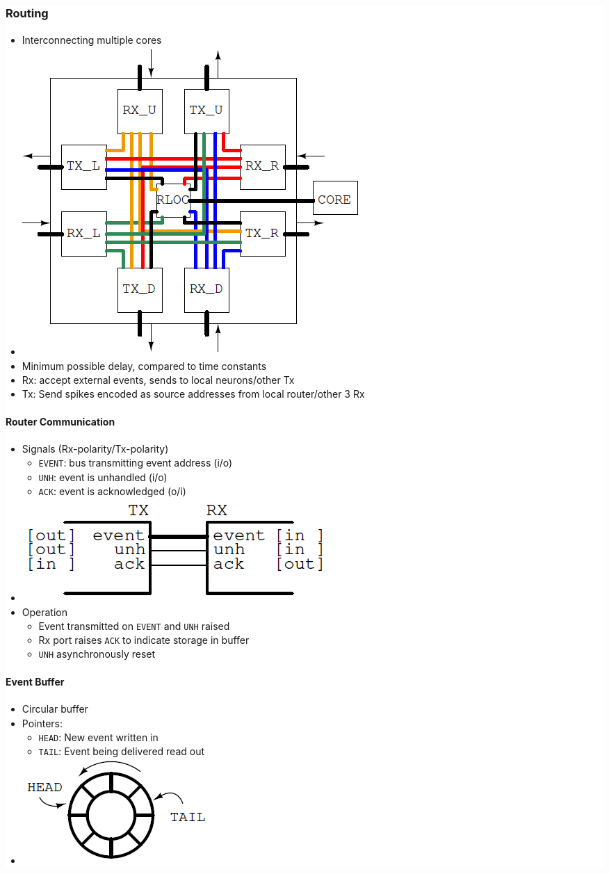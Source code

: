### Routing
- Interconnecting multiple cores
- ![Pasted image 20210604161931.png](Pasted%20image%2020210604161931.png)
- Minimum possible delay, compared to time constants
- Rx: accept external events, sends to local neurons/other Tx
- Tx: Send spikes encoded as source addresses from local router/other 3 Rx

#### Router Communication
- Signals (Rx-polarity/Tx-polarity)
	- `EVENT`: bus transmitting event address (i/o)
	- `UNH`: event is unhandled (i/o)
	- `ACK`: event is acknowledged (o/i)
- ![Pasted image 20210604162528.png](Pasted%20image%2020210604162528.png)
- Operation
	- Event transmitted on `EVENT` and `UNH` raised
	- Rx port raises `ACK` to indicate storage in buffer
	- `UNH` asynchronously reset

#### Event Buffer
- Circular buffer
- Pointers: 
	- `HEAD`: New event written in
	- `TAIL`: Event being delivered read out
- ![Pasted image 20210604162752.png](Pasted%20image%2020210604162752.png)